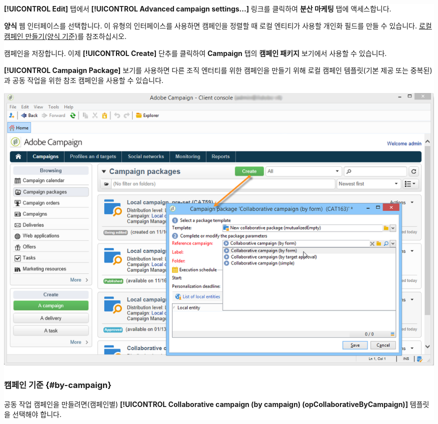 **[!UICONTROL Edit]** 탭에서 **[!UICONTROL Advanced campaign settings...]** 링크를 클릭하여 **분산 마케팅** 탭에 액세스합니다.

**양식** 웹 인터페이스를 선택합니다. 이 유형의 인터페이스를 사용하면 캠페인을 정렬할 때 로컬 엔티티가 사용할 개인화 필드를 만들 수 있습니다. [로컬 캠페인 만들기(양식 기준)](../../campaign/using/examples.md#creating-a-local-campaign--by-form-)를 참조하십시오.

캠페인을 저장합니다. 이제 **[!UICONTROL Create]** 단추를 클릭하여 **Campaign** 탭의 **캠페인 패키지** 보기에서 사용할 수 있습니다.

**[!UICONTROL Campaign Package]** 보기를 사용하면 다른 조직 엔터티를 위한 캠페인을 만들기 위해 로컬 캠페인 템플릿(기본 제공 또는 중복된)과 공동 작업을 위한 참조 캠페인을 사용할 수 있습니다.

![](assets/mkg_dist_mutual_op_form1b.png)

### 캠페인 기준 {#by-campaign}

공동 작업 캠페인을 만들려면(캠페인별) **[!UICONTROL Collaborative campaign (by campaign) (opCollaborativeByCampaign)]** 템플릿을 선택해야 합니다.
